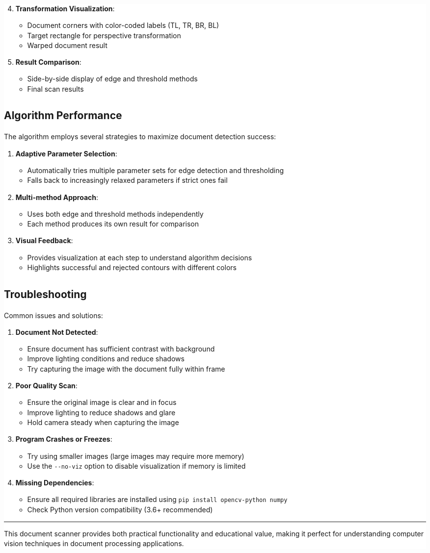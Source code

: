 4. **Transformation Visualization**:
   - Document corners with color-coded labels (TL, TR, BR, BL)
   - Target rectangle for perspective transformation
   - Warped document result

5. **Result Comparison**:
   - Side-by-side display of edge and threshold methods
   - Final scan results

## Algorithm Performance

The algorithm employs several strategies to maximize document detection success:

1. **Adaptive Parameter Selection**:
   - Automatically tries multiple parameter sets for edge detection and thresholding
   - Falls back to increasingly relaxed parameters if strict ones fail

2. **Multi-method Approach**:
   - Uses both edge and threshold methods independently
   - Each method produces its own result for comparison

3. **Visual Feedback**:
   - Provides visualization at each step to understand algorithm decisions
   - Highlights successful and rejected contours with different colors

## Troubleshooting

Common issues and solutions:

1. **Document Not Detected**:
   - Ensure document has sufficient contrast with background
   - Improve lighting conditions and reduce shadows
   - Try capturing the image with the document fully within frame

2. **Poor Quality Scan**:
   - Ensure the original image is clear and in focus
   - Improve lighting to reduce shadows and glare
   - Hold camera steady when capturing the image

3. **Program Crashes or Freezes**:
   - Try using smaller images (large images may require more memory)
   - Use the `--no-viz` option to disable visualization if memory is limited

4. **Missing Dependencies**:
   - Ensure all required libraries are installed using `pip install opencv-python numpy`
   - Check Python version compatibility (3.6+ recommended)

---

This document scanner provides both practical functionality and educational value, making it perfect for understanding computer vision techniques in document processing applications. 